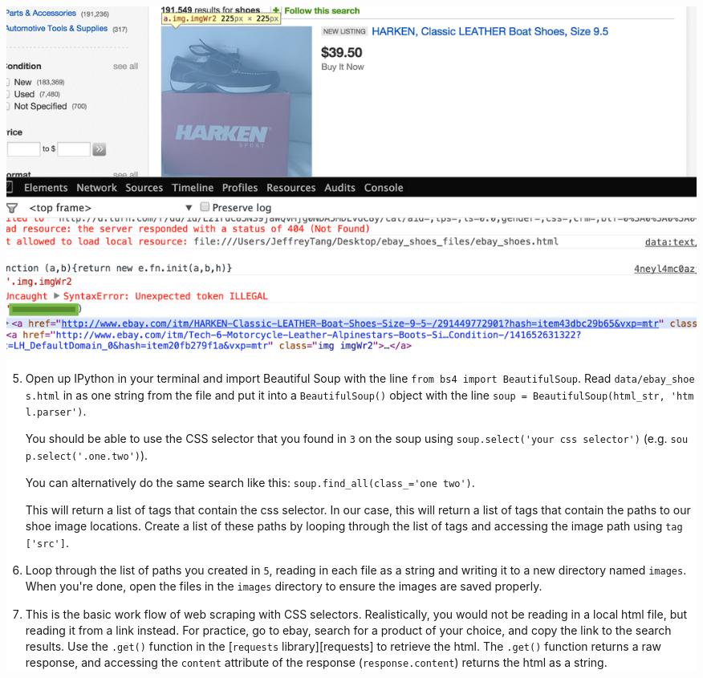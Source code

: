    ![image](pics/third_image.png)

5. Open up IPython in your terminal and import Beautiful Soup with the line 
   `from bs4 import BeautifulSoup`.  Read `data/ebay_shoes.html` in as one 
   string from the file and put it into a `BeautifulSoup()` object with the 
   line `soup = BeautifulSoup(html_str, 'html.parser')`.

   You should be able to use the CSS selector that you found in `3` on the 
   soup using `soup.select('your css selector')` (e.g. `soup.select('.one.two')`).

   You can alternatively do the same search like this: 
   `soup.find_all(class_='one two')`.

   This will return a list of tags that contain the css selector. In our case,
   this will return a list of tags that contain the paths to our shoe image 
   locations. Create a list of these paths by looping through the list of tags 
   and accessing the image path using `tag['src']`.

6. Loop through the list of paths you created in `5`, reading in each file as 
   a string and writing it to a new directory named `images`. When you're done, 
   open the files in the `images` directory to ensure the images are saved 
   properly.

7. This is the basic work flow of web scraping with CSS selectors. Realistically, 
   you would not be reading in a local html file, but reading it from a link 
   instead. For practice, go to ebay, search for a product of your choice, and 
   copy the link to the search results. Use the `.get()` function in the [`requests` library][requests]
   to retrieve the html. The `.get()` function returns a raw response, and 
   accessing the `content` attribute of the response (`response.content`) 
   returns the html as a string.
   